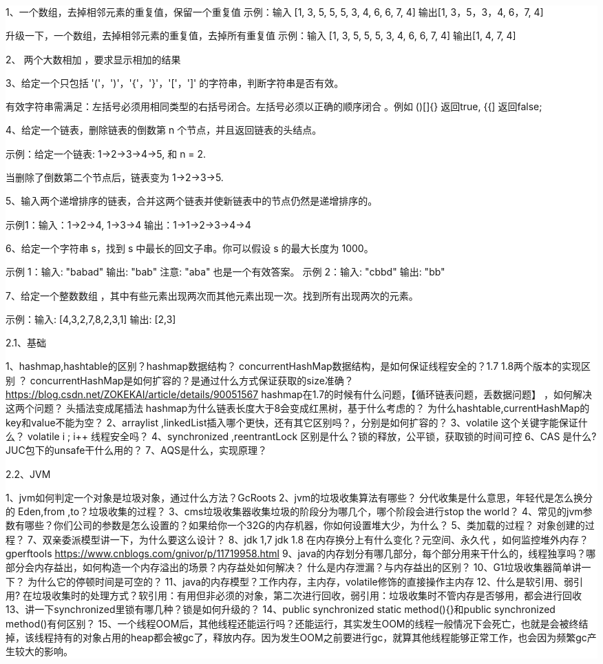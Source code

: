 1、一个数组，去掉相邻元素的重复值，保留一个重复值   示例：输入  [1, 3, 5, 5, 5, 3, 4, 6, 6, 7, 4]    输出[1, 3，5，3，4,  6，7,  4]  




升级一下，一个数组，去掉相邻元素的重复值，去掉所有重复值     示例：输入  [1, 3, 5, 5, 5, 3, 4, 6, 6, 7, 4]    输出[1, 4, 7, 4]  



2、 两个大数相加 ，要求显示相加的结果



3、给定一个只包括 '('，')'，'{'，'}'，'['，']' 的字符串，判断字符串是否有效。

有效字符串需满足：左括号必须用相同类型的右括号闭合。左括号必须以正确的顺序闭合 。例如  ()[]{}  返回true,   {{] 返回false;



4、给定一个链表，删除链表的倒数第 n 个节点，并且返回链表的头结点。

示例：给定一个链表: 1->2->3->4->5, 和 n = 2.

当删除了倒数第二个节点后，链表变为 1->2→3→5.



5、输入两个递增排序的链表，合并这两个链表并使新链表中的节点仍然是递增排序的。

示例1：输入：1->2->4, 1->3→4   输出：1->1->2->3->4->4



6、给定一个字符串 s，找到 s 中最长的回文子串。你可以假设 s 的最大长度为 1000。

示例 1：输入: "babad"   输出: "bab"    注意: "aba" 也是一个有效答案。
示例 2：输入: "cbbd"    输出: "bb"



7、给定一个整数数组 ，其中有些元素出现两次而其他元素出现一次。找到所有出现两次的元素。

示例：输入: [4,3,2,7,8,2,3,1]  输出: [2,3]

2.1、基础

1、hashmap,hashtable的区别？hashmap数据结构？
concurrentHashMap数据结构，是如何保证线程安全的？1.7 1.8两个版本的实现区别 ？
concurrentHashMap是如何扩容的？是通过什么方式保证获取的size准确？
https://blog.csdn.net/ZOKEKAI/article/details/90051567
hashmap在1.7的时候有什么问题，【循环链表问题，丢数据问题】 ，如何解决这两个问题？ 头插法变成尾插法
hashmap为什么链表长度大于8会变成红黑树，基于什么考虑的？
为什么hashtable,currentHashMap的key和value不能为空？
2、arraylist ,linkedList插入哪个更快，还有其它区别吗？，分别是如何扩容的？
3、volatile 这个关键字能保证什么？ volatile i ; i++ 线程安全吗？ 
4、synchronized ,reentrantLock 区别是什么？锁的释放，公平锁，获取锁的时间可控
6、CAS 是什么? JUC包下的unsafe干什么用的？
7、AQS是什么，实现原理？

2.2、JVM

1、jvm如何判定一个对象是垃圾对象，通过什么方法？GcRoots
2、jvm的垃圾收集算法有哪些？ 分代收集是什么意思，年轻代是怎么换分的 Eden,from ,to？垃圾收集的过程？
3、cms垃圾收集器收集垃圾的阶段分为哪几个，哪个阶段会进行stop the world？
4、常见的jvm参数有哪些？你们公司的参数是怎么设置的？如果给你一个32G的内存机器，你如何设置堆大少，为什么？
5、类加载的过程？ 对象创建的过程？
7、双亲委派模型讲一下，为什么要这么设计？
8、jdk 1,7 jdk 1.8 在内存换分上有什么变化？元空间、永久代 ，如何监控堆外内存？gperftools https://www.cnblogs.com/gnivor/p/11719958.html
9、java的内存划分有哪几部分，每个部分用来干什么的，线程独享吗？哪部分会内存益出，如何构造一个内存溢出的场景？内存益处如何解决？ 什么是内存泄漏？与内存益出的区别？
10、G1垃圾收集器简单讲一下？ 为什么它的停顿时间是可空的？
11、java的内存模型？工作内存，主内存，volatile修饰的直接操作主内存
12、什么是软引用、弱引用? 在垃圾收集时的处理方式？软引用：有用但非必须的对象，第二次进行回收，弱引用：垃圾收集时不管内存是否够用，都会进行回收
13、讲一下synchronized里锁有哪几种？锁是如何升级的？
14、public synchronized static method(){}和public synchronized method()有何区别？
15、一个线程OOM后，其他线程还能运行吗？还能运行，其实发生OOM的线程一般情况下会死亡，也就是会被终结掉，该线程持有的对象占用的heap都会被gc了，释放内存。因为发生OOM之前要进行gc，就算其他线程能够正常工作，也会因为频繁gc产生较大的影响。
